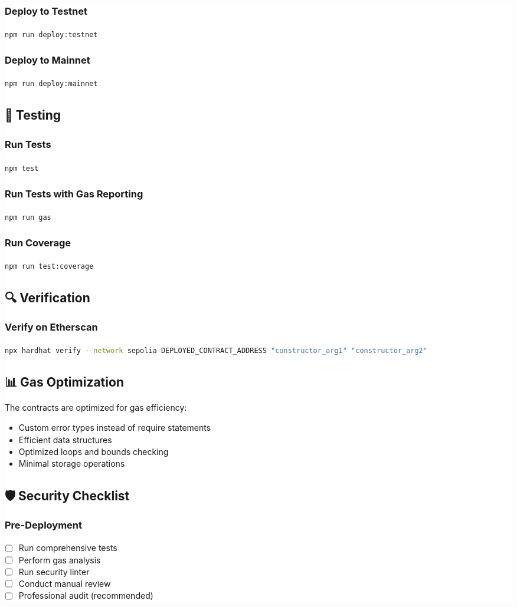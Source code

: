 ```env
```

### Deploy to Testnet
```bash
npm run deploy:testnet
```

### Deploy to Mainnet
```bash
npm run deploy:mainnet
```

## 🧪 Testing

### Run Tests
```bash
npm test
```

### Run Tests with Gas Reporting
```bash
npm run gas
```

### Run Coverage
```bash
npm run test:coverage
```

## 🔍 Verification

### Verify on Etherscan
```bash
npx hardhat verify --network sepolia DEPLOYED_CONTRACT_ADDRESS "constructor_arg1" "constructor_arg2"
```

## 📊 Gas Optimization

The contracts are optimized for gas efficiency:
- Custom error types instead of require statements
- Efficient data structures
- Optimized loops and bounds checking
- Minimal storage operations

## 🛡️ Security Checklist

### Pre-Deployment
- [ ] Run comprehensive tests
- [ ] Perform gas analysis
- [ ] Run security linter
- [ ] Conduct manual review
- [ ] Professional audit (recommended)
